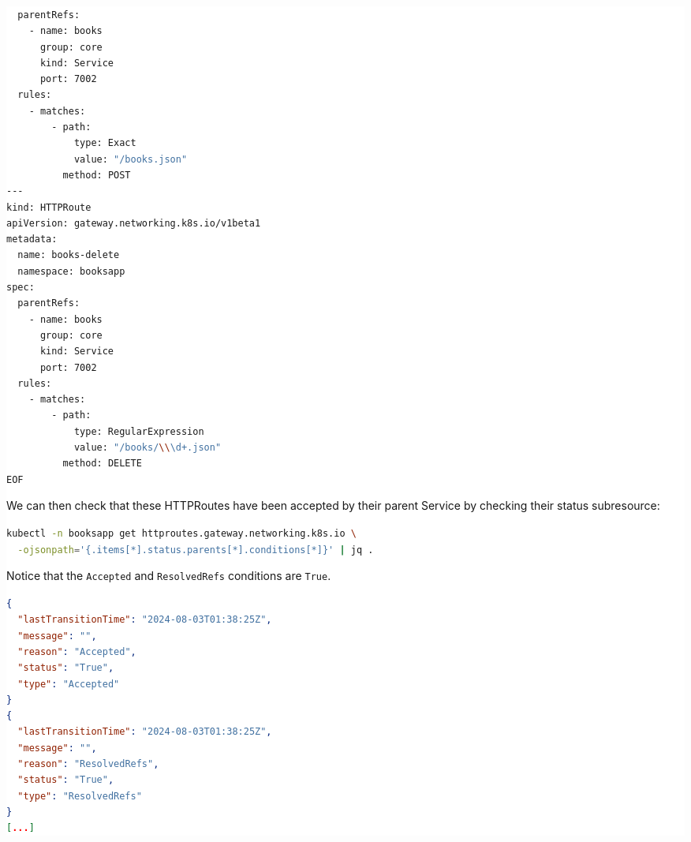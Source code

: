 ```bash
  parentRefs:
    - name: books
      group: core
      kind: Service
      port: 7002
  rules:
    - matches:
        - path:
            type: Exact
            value: "/books.json"
          method: POST
---
kind: HTTPRoute
apiVersion: gateway.networking.k8s.io/v1beta1
metadata:
  name: books-delete
  namespace: booksapp
spec:
  parentRefs:
    - name: books
      group: core
      kind: Service
      port: 7002
  rules:
    - matches:
        - path:
            type: RegularExpression
            value: "/books/\\\d+.json"
          method: DELETE
EOF
```

We can then check that these HTTPRoutes have been accepted by their parent
Service by checking their status subresource:

```bash
kubectl -n booksapp get httproutes.gateway.networking.k8s.io \
  -ojsonpath='{.items[*].status.parents[*].conditions[*]}' | jq .
```

Notice that the `Accepted` and `ResolvedRefs` conditions are `True`.

```json {class=disable-copy}
{
  "lastTransitionTime": "2024-08-03T01:38:25Z",
  "message": "",
  "reason": "Accepted",
  "status": "True",
  "type": "Accepted"
}
{
  "lastTransitionTime": "2024-08-03T01:38:25Z",
  "message": "",
  "reason": "ResolvedRefs",
  "status": "True",
  "type": "ResolvedRefs"
}
[...]
```
